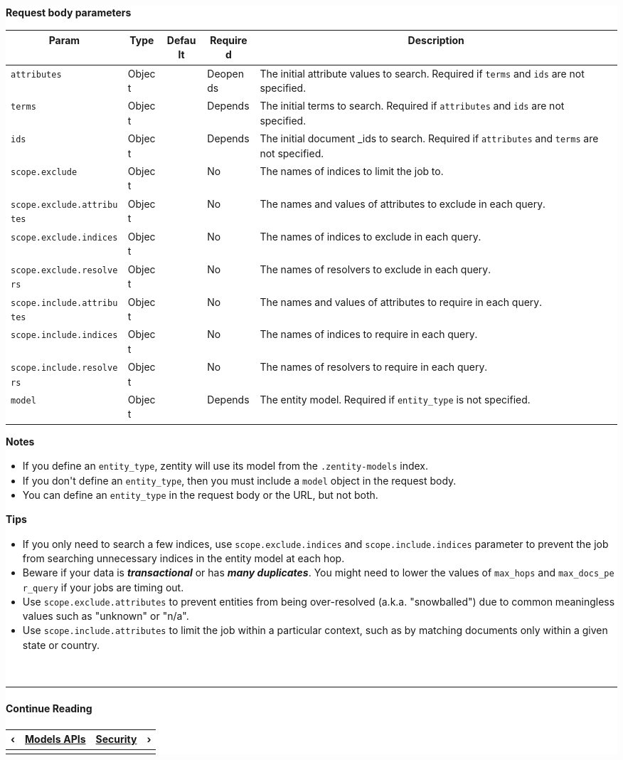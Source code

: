 **Request body parameters**

|Param|Type|Default|Required|Description|
|-----|----|-------|--------|-----------|
|`attributes`|Object| |Deopends|The initial attribute values to search. Required if `terms` and `ids` are not specified.|
|`terms`|Object| |Depends|The initial terms to search. Required if `attributes` and `ids` are not specified.|
|`ids`|Object| |Depends|The initial document _ids to search. Required if `attributes` and `terms` are not specified.|
|`scope.exclude`|Object| |No|The names of indices to limit the job to.|
|`scope.exclude.attributes`|Object| |No|The names and values of attributes to exclude in each query.|
|`scope.exclude.indices`|Object| |No|The names of indices to exclude in each query.|
|`scope.exclude.resolvers`|Object| |No|The names of resolvers to exclude in each query.|
|`scope.include.attributes`|Object| |No|The names and values of attributes to require in each query.|
|`scope.include.indices`|Object| |No|The names of indices to require in each query.|
|`scope.include.resolvers`|Object| |No|The names of resolvers to require in each query.|
|`model`|Object| |Depends|The entity model. Required if `entity_type` is not specified.|

**Notes**

- If you define an `entity_type`, zentity will use its model from the `.zentity-models` index.
- If you don't define an `entity_type`, then you must include a `model` object in the request body.
- You can define an `entity_type` in the request body or the URL, but not both.

**Tips**

- If you only need to search a few indices, use `scope.exclude.indices` and
`scope.include.indices` parameter to prevent the job from searching unnecessary
indices in the entity model at each hop.
- Beware if your data is ***transactional*** or has ***many duplicates***.
You might need to lower the values of `max_hops` and `max_docs_per_query` if
your jobs are timing out.
- Use `scope.exclude.attributes` to prevent entities from being over-resolved
(a.k.a. "snowballed") due to common meaningless values such as "unknown" or "n/a".
- Use `scope.include.attributes` to limit the job within a particular context,
such as by matching documents only within a given state or country.


&nbsp;

----

#### Continue Reading

|&#8249;|[Models APIs](/docs/rest-apis/models-api)|[Security](/docs/security)|&#8250;|
|:---|:---|---:|---:|
|    |    |    |    |
